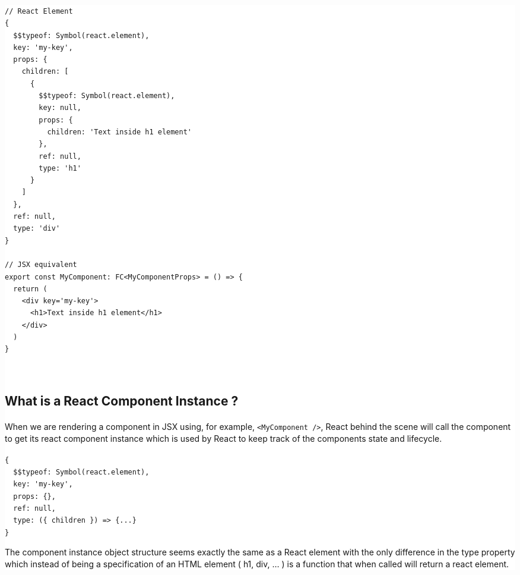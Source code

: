 ```TSX
// React Element
{
  $$typeof: Symbol(react.element),
  key: 'my-key',
  props: {
    children: [
      {
        $$typeof: Symbol(react.element),
        key: null,
        props: {
          children: 'Text inside h1 element'
        },
        ref: null,
        type: 'h1'
      }
    ]
  },
  ref: null,
  type: 'div'
}

// JSX equivalent
export const MyComponent: FC<MyComponentProps> = () => {
  return (
    <div key='my-key'>
      <h1>Text inside h1 element</h1>
    </div>
  )
}
```

<br>

## What is a React Component Instance ?

When we are rendering a component in JSX using, for example, `<MyComponent />`, React behind the scene will call the component to get its react component instance which is used by React to keep track of the components state and lifecycle.

```TSX
{
  $$typeof: Symbol(react.element),
  key: 'my-key',
  props: {},
  ref: null,
  type: ({ children }) => {...}
}
```

The component instance object structure seems exactly the same as a React element with the only difference in the type property which instead of being a specification of an HTML element ( h1, div, … ) is a function that when called will return a react element.
